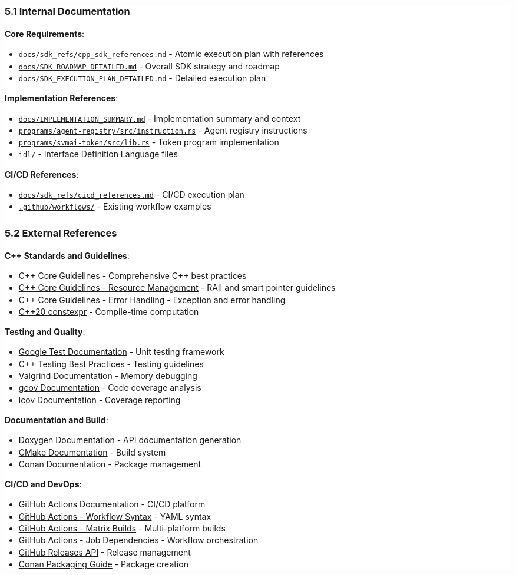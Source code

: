 ### 5.1 Internal Documentation

**Core Requirements**:
- [`docs/sdk_refs/cpp_sdk_references.md`](sdk_refs/cpp_sdk_references.md) - Atomic execution plan with references
- [`docs/SDK_ROADMAP_DETAILED.md`](SDK_ROADMAP_DETAILED.md) - Overall SDK strategy and roadmap
- [`docs/SDK_EXECUTION_PLAN_DETAILED.md`](SDK_EXECUTION_PLAN_DETAILED.md) - Detailed execution plan

**Implementation References**:
- [`docs/IMPLEMENTATION_SUMMARY.md`](IMPLEMENTATION_SUMMARY.md) - Implementation summary and context
- [`programs/agent-registry/src/instruction.rs`](../programs/agent-registry/src/instruction.rs) - Agent registry instructions
- [`programs/svmai-token/src/lib.rs`](../programs/svmai-token/src/lib.rs) - Token program implementation
- [`idl/`](../idl/) - Interface Definition Language files

**CI/CD References**:
- [`docs/sdk_refs/cicd_references.md`](sdk_refs/cicd_references.md) - CI/CD execution plan
- [`.github/workflows/`](../.github/workflows/) - Existing workflow examples

### 5.2 External References

**C++ Standards and Guidelines**:
- [C++ Core Guidelines](https://isocpp.github.io/CppCoreGuidelines/CppCoreGuidelines) - Comprehensive C++ best practices
- [C++ Core Guidelines - Resource Management](https://isocpp.github.io/CppCoreGuidelines/CppCoreGuidelines#S-resource) - RAII and smart pointer guidelines
- [C++ Core Guidelines - Error Handling](https://isocpp.github.io/CppCoreGuidelines/CppCoreGuidelines#S-errors) - Exception and error handling
- [C++20 constexpr](https://en.cppreference.com/w/cpp/language/constexpr) - Compile-time computation

**Testing and Quality**:
- [Google Test Documentation](https://google.github.io/googletest/) - Unit testing framework
- [C++ Testing Best Practices](https://github.com/cpp-best-practices/cppbestpractices/blob/master/03-Style.md#testing) - Testing guidelines
- [Valgrind Documentation](https://valgrind.org/docs/manual/manual.html) - Memory debugging
- [gcov Documentation](https://gcc.gnu.org/onlinedocs/gcc/Gcov.html) - Code coverage analysis
- [lcov Documentation](http://ltp.sourceforge.net/coverage/lcov.php) - Coverage reporting

**Documentation and Build**:
- [Doxygen Documentation](https://www.doxygen.nl/manual/docblocks.html) - API documentation generation
- [CMake Documentation](https://cmake.org/cmake/help/latest/) - Build system
- [Conan Documentation](https://docs.conan.io/en/latest/) - Package management

**CI/CD and DevOps**:
- [GitHub Actions Documentation](https://docs.github.com/en/actions) - CI/CD platform
- [GitHub Actions - Workflow Syntax](https://docs.github.com/en/actions/using-workflows/workflow-syntax-for-github-actions) - YAML syntax
- [GitHub Actions - Matrix Builds](https://docs.github.com/en/actions/using-jobs/using-a-matrix-for-your-jobs) - Multi-platform builds
- [GitHub Actions - Job Dependencies](https://docs.github.com/en/actions/using-jobs/using-jobs-in-a-workflow) - Workflow orchestration
- [GitHub Releases API](https://docs.github.com/en/rest/releases/releases) - Release management
- [Conan Packaging Guide](https://docs.conan.io/en/latest/creating_packages.html) - Package creation

